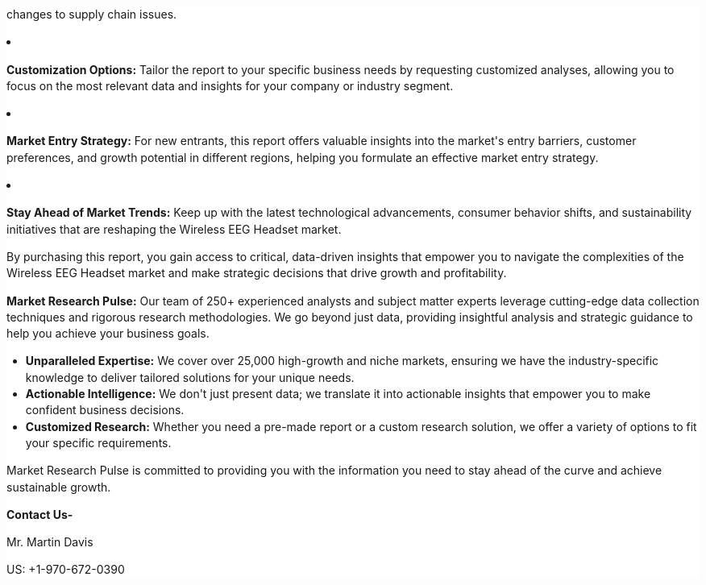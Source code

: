 changes to supply chain issues.</p></li><li><p><strong>Customization Options:</strong> Tailor the report to your specific business needs by requesting customized analyses, allowing you to focus on the most relevant data and insights for your company or industry segment.</p></li><li><p><strong>Market Entry Strategy:</strong> For new entrants, this report offers valuable insights into the market's entry barriers, customer preferences, and growth potential in different regions, helping you formulate an effective market entry strategy.</p></li><li><p><strong>Stay Ahead of Market Trends:</strong> Keep up with the latest technological advancements, consumer behavior shifts, and sustainability initiatives that are reshaping the Wireless EEG Headset market.</p></li></ol><p>By purchasing this report, you gain access to critical, data-driven insights that empower you to navigate the complexities of the Wireless EEG Headset market and make strategic decisions that drive growth and profitability.</p><p><strong>Market Research Pulse:</strong>&nbsp;Our team of 250+ experienced analysts and subject matter experts leverage cutting-edge data collection techniques and rigorous research methodologies. We go beyond just data, providing insightful analysis and strategic guidance to help you achieve your business goals.</p><ul><li><strong>Unparalleled Expertise:</strong>&nbsp;We cover over 25,000 high-growth and niche markets, ensuring we have the industry-specific knowledge to deliver tailored solutions for your unique needs.</li><li><strong>Actionable Intelligence:</strong>&nbsp;We don't just present data; we translate it into actionable insights that empower you to make confident business decisions.</li><li><strong>Customized Research:</strong>&nbsp;Whether you need a pre-made report or a custom research solution, we offer a variety of options to fit your specific requirements.</li></ul><p>Market Research Pulse is committed to providing you with the information you need to stay ahead of the curve and achieve sustainable growth.</p><p><strong>Contact Us-</strong></p><p>Mr. Martin Davis</p><p>US: +1-970-672-0390</p>
